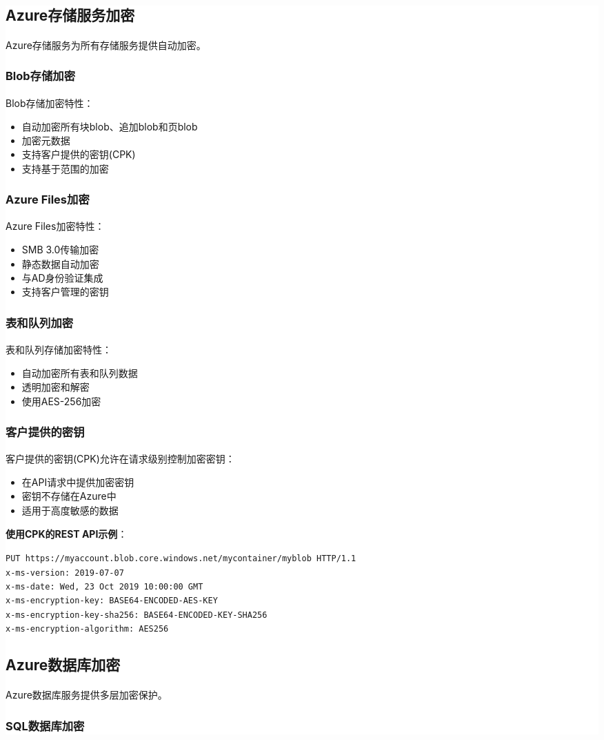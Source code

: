 ## Azure存储服务加密

Azure存储服务为所有存储服务提供自动加密。

### Blob存储加密

Blob存储加密特性：

- 自动加密所有块blob、追加blob和页blob
- 加密元数据
- 支持客户提供的密钥(CPK)
- 支持基于范围的加密

### Azure Files加密

Azure Files加密特性：

- SMB 3.0传输加密
- 静态数据自动加密
- 与AD身份验证集成
- 支持客户管理的密钥

### 表和队列加密

表和队列存储加密特性：

- 自动加密所有表和队列数据
- 透明加密和解密
- 使用AES-256加密

### 客户提供的密钥

客户提供的密钥(CPK)允许在请求级别控制加密密钥：

- 在API请求中提供加密密钥
- 密钥不存储在Azure中
- 适用于高度敏感的数据

**使用CPK的REST API示例**：

```http
PUT https://myaccount.blob.core.windows.net/mycontainer/myblob HTTP/1.1
x-ms-version: 2019-07-07
x-ms-date: Wed, 23 Oct 2019 10:00:00 GMT
x-ms-encryption-key: BASE64-ENCODED-AES-KEY
x-ms-encryption-key-sha256: BASE64-ENCODED-KEY-SHA256
x-ms-encryption-algorithm: AES256
```

## Azure数据库加密

Azure数据库服务提供多层加密保护。

### SQL数据库加密
